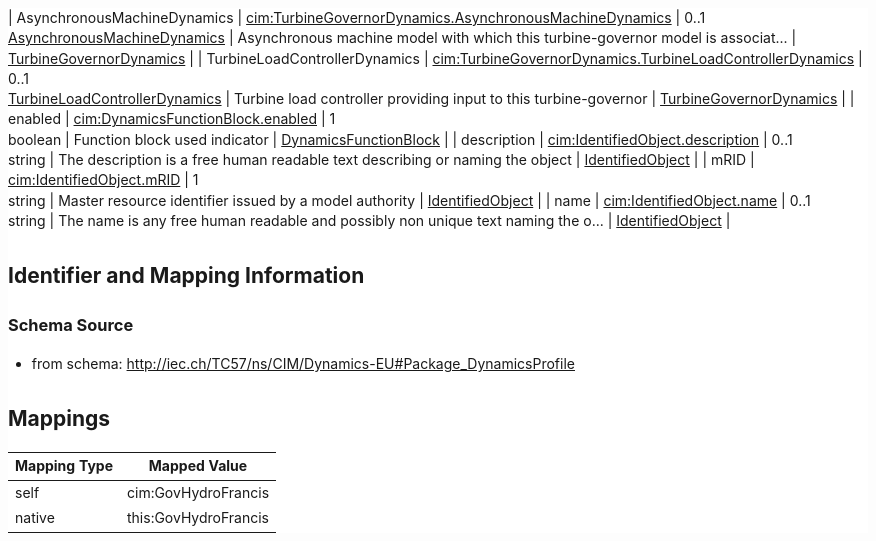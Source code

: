 | AsynchronousMachineDynamics | [cim:TurbineGovernorDynamics.AsynchronousMachineDynamics](http://iec.ch/TC57/CIM100#TurbineGovernorDynamics.AsynchronousMachineDynamics) | 0..1 <br />  [AsynchronousMachineDynamics](AsynchronousMachineDynamics.md)  | Asynchronous machine model with which this turbine-governor model is associat... | [TurbineGovernorDynamics](TurbineGovernorDynamics.md) |
| TurbineLoadControllerDynamics | [cim:TurbineGovernorDynamics.TurbineLoadControllerDynamics](http://iec.ch/TC57/CIM100#TurbineGovernorDynamics.TurbineLoadControllerDynamics) | 0..1 <br />  [TurbineLoadControllerDynamics](TurbineLoadControllerDynamics.md)  | Turbine load controller providing input to this turbine-governor | [TurbineGovernorDynamics](TurbineGovernorDynamics.md) |
| enabled | [cim:DynamicsFunctionBlock.enabled](http://iec.ch/TC57/CIM100#DynamicsFunctionBlock.enabled) | 1 <br />  boolean  | Function block used indicator | [DynamicsFunctionBlock](DynamicsFunctionBlock.md) |
| description | [cim:IdentifiedObject.description](http://iec.ch/TC57/CIM100#IdentifiedObject.description) | 0..1 <br />  string  | The description is a free human readable text describing or naming the object | [IdentifiedObject](IdentifiedObject.md) |
| mRID | [cim:IdentifiedObject.mRID](http://iec.ch/TC57/CIM100#IdentifiedObject.mRID) | 1 <br />  string  | Master resource identifier issued by a model authority | [IdentifiedObject](IdentifiedObject.md) |
| name | [cim:IdentifiedObject.name](http://iec.ch/TC57/CIM100#IdentifiedObject.name) | 0..1 <br />  string  | The name is any free human readable and possibly non unique text naming the o... | [IdentifiedObject](IdentifiedObject.md) |









## Identifier and Mapping Information







### Schema Source


* from schema: http://iec.ch/TC57/ns/CIM/Dynamics-EU#Package_DynamicsProfile





## Mappings

| Mapping Type | Mapped Value |
| ---  | ---  |
| self | cim:GovHydroFrancis |
| native | this:GovHydroFrancis |




